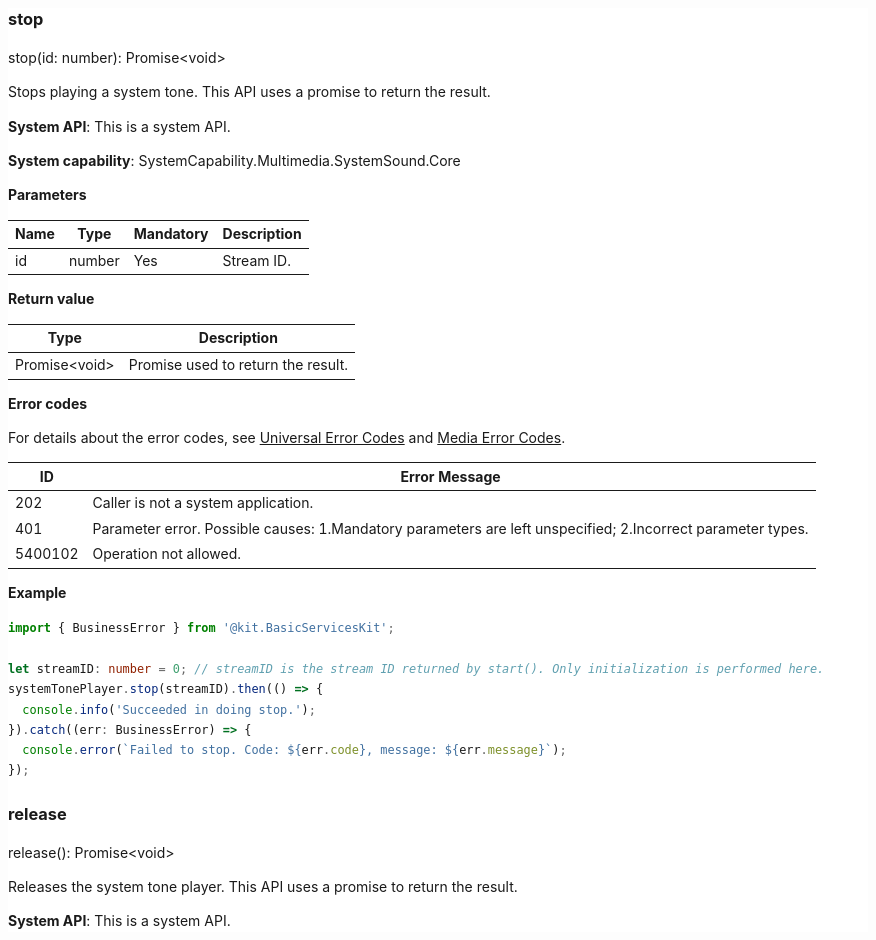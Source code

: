 ### stop

stop(id: number): Promise&lt;void&gt;

Stops playing a system tone. This API uses a promise to return the result.

**System API**: This is a system API.

**System capability**: SystemCapability.Multimedia.SystemSound.Core

**Parameters**

| Name| Type  | Mandatory| Description                     |
| ------ | ------ | ---- | ------------------------- |
| id     | number | Yes  | Stream ID.|

**Return value**

| Type   | Description                               |
| ------- | ----------------------------------- |
| Promise&lt;void&gt; | Promise used to return the result.|

**Error codes**

For details about the error codes, see [Universal Error Codes](../errorcode-universal.md) and [Media Error Codes](../apis-media-kit/errorcode-media.md).

| ID| Error Message                                                                                                   |
| -------- | ----------------------------------------------------------------------------------------------------------- |
| 202      | Caller is not a system application.                                                                         |
| 401      | Parameter error. Possible causes: 1.Mandatory parameters are left unspecified; 2.Incorrect parameter types. |
| 5400102  | Operation not allowed.                                                                                      |

**Example**

```ts
import { BusinessError } from '@kit.BasicServicesKit';

let streamID: number = 0; // streamID is the stream ID returned by start(). Only initialization is performed here.
systemTonePlayer.stop(streamID).then(() => {
  console.info('Succeeded in doing stop.');
}).catch((err: BusinessError) => {
  console.error(`Failed to stop. Code: ${err.code}, message: ${err.message}`);
});
```

### release

release(): Promise&lt;void&gt;

Releases the system tone player. This API uses a promise to return the result.

**System API**: This is a system API.
